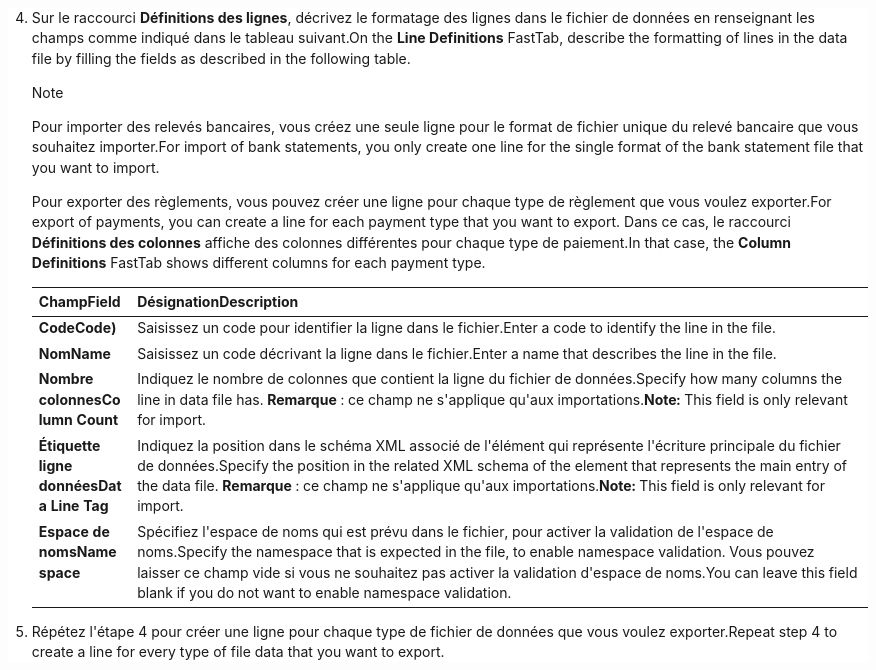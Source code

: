 4. <span data-ttu-id="143a2-170">Sur le raccourci **Définitions des lignes**, décrivez le formatage des lignes dans le fichier de données en renseignant les champs comme indiqué dans le tableau suivant.</span><span class="sxs-lookup"><span data-stu-id="143a2-170">On the **Line Definitions** FastTab, describe the formatting of lines in the data file by filling the fields as described in the following table.</span></span>  

    > [!NOTE]  
    >  <span data-ttu-id="143a2-171">Pour importer des relevés bancaires, vous créez une seule ligne pour le format de fichier unique du relevé bancaire que vous souhaitez importer.</span><span class="sxs-lookup"><span data-stu-id="143a2-171">For import of bank statements, you only create one line for the single format of the bank statement file that you want to import.</span></span>  
    >   
    >  <span data-ttu-id="143a2-172">Pour exporter des règlements, vous pouvez créer une ligne pour chaque type de règlement que vous voulez exporter.</span><span class="sxs-lookup"><span data-stu-id="143a2-172">For export of payments, you can create a line for each payment type that you want to export.</span></span> <span data-ttu-id="143a2-173">Dans ce cas, le raccourci **Définitions des colonnes** affiche des colonnes différentes pour chaque type de paiement.</span><span class="sxs-lookup"><span data-stu-id="143a2-173">In that case, the **Column Definitions** FastTab shows different columns for each payment type.</span></span>  

    |<span data-ttu-id="143a2-174">Champ</span><span class="sxs-lookup"><span data-stu-id="143a2-174">Field</span></span>|<span data-ttu-id="143a2-175">Désignation</span><span class="sxs-lookup"><span data-stu-id="143a2-175">Description</span></span>|  
    |---------------------------------|---------------------------------------|  
    |<span data-ttu-id="143a2-176">**Code**</span><span class="sxs-lookup"><span data-stu-id="143a2-176">**Code)**</span></span>|<span data-ttu-id="143a2-177">Saisissez un code pour identifier la ligne dans le fichier.</span><span class="sxs-lookup"><span data-stu-id="143a2-177">Enter a code to identify the line in the file.</span></span>|  
    |<span data-ttu-id="143a2-178">**Nom**</span><span class="sxs-lookup"><span data-stu-id="143a2-178">**Name**</span></span>|<span data-ttu-id="143a2-179">Saisissez un code décrivant la ligne dans le fichier.</span><span class="sxs-lookup"><span data-stu-id="143a2-179">Enter a name that describes the line in the file.</span></span>|  
    |<span data-ttu-id="143a2-180">**Nombre colonnes**</span><span class="sxs-lookup"><span data-stu-id="143a2-180">**Column Count**</span></span>|<span data-ttu-id="143a2-181">Indiquez le nombre de colonnes que contient la ligne du fichier de données.</span><span class="sxs-lookup"><span data-stu-id="143a2-181">Specify how many columns the line in data file has.</span></span> <span data-ttu-id="143a2-182">**Remarque** : ce champ ne s'applique qu'aux importations.</span><span class="sxs-lookup"><span data-stu-id="143a2-182">**Note:**  This field is only relevant for import.</span></span>|  
    |<span data-ttu-id="143a2-183">**Étiquette ligne données**</span><span class="sxs-lookup"><span data-stu-id="143a2-183">**Data Line Tag**</span></span>|<span data-ttu-id="143a2-184">Indiquez la position dans le schéma XML associé de l'élément qui représente l'écriture principale du fichier de données.</span><span class="sxs-lookup"><span data-stu-id="143a2-184">Specify the position in the related XML schema of the element that represents the main entry of the data file.</span></span> <span data-ttu-id="143a2-185">**Remarque** : ce champ ne s'applique qu'aux importations.</span><span class="sxs-lookup"><span data-stu-id="143a2-185">**Note:**  This field is only relevant for import.</span></span>|  
    |<span data-ttu-id="143a2-186">**Espace de noms**</span><span class="sxs-lookup"><span data-stu-id="143a2-186">**Namespace**</span></span>|<span data-ttu-id="143a2-187">Spécifiez l'espace de noms qui est prévu dans le fichier, pour activer la validation de l'espace de noms.</span><span class="sxs-lookup"><span data-stu-id="143a2-187">Specify the namespace that is expected in the file, to enable namespace validation.</span></span> <span data-ttu-id="143a2-188">Vous pouvez laisser ce champ vide si vous ne souhaitez pas activer la validation d'espace de noms.</span><span class="sxs-lookup"><span data-stu-id="143a2-188">You can leave this field blank if you do not want to enable namespace validation.</span></span>|  

5. <span data-ttu-id="143a2-189">Répétez l'étape 4 pour créer une ligne pour chaque type de fichier de données que vous voulez exporter.</span><span class="sxs-lookup"><span data-stu-id="143a2-189">Repeat step 4 to create a line for every type of file data that you want to export.</span></span>  

